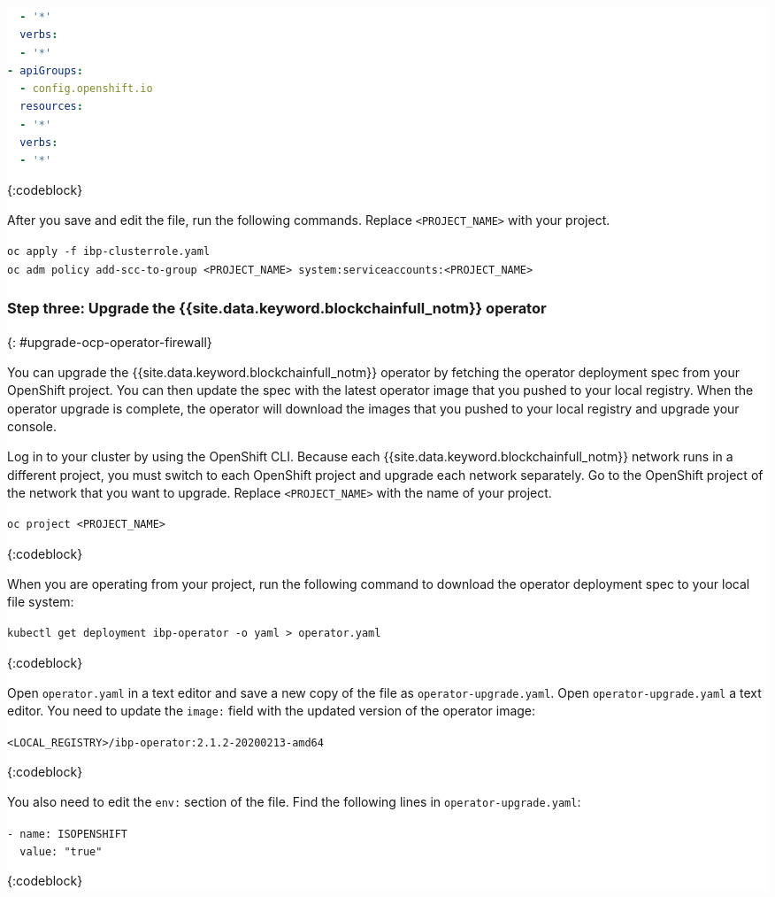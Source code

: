 ```yaml
  - '*'
  verbs:
  - '*'
- apiGroups:
  - config.openshift.io
  resources:
  - '*'
  verbs:
  - '*'
```
{:codeblock}

After you save and edit the file, run the following commands. Replace `<PROJECT_NAME>` with your project.
```
oc apply -f ibp-clusterrole.yaml
oc adm policy add-scc-to-group <PROJECT_NAME> system:serviceaccounts:<PROJECT_NAME>
```

### Step three: Upgrade the {{site.data.keyword.blockchainfull_notm}} operator
{: #upgrade-ocp-operator-firewall}

You can upgrade the {{site.data.keyword.blockchainfull_notm}} operator by fetching the operator deployment spec from your OpenShift project. You can then update the spec with the latest operator image that you pushed to your local registry. When the operator upgrade is complete, the operator will download the images that you pushed to your local registry and upgrade your console.

Log in to your cluster by using the OpenShift CLI. Because each {{site.data.keyword.blockchainfull_notm}} network runs in a different project, you must switch to each OpenShift project and upgrade each network separately. Go to the OpenShift project of the network that you want to upgrade. Replace `<PROJECT_NAME>` with the name of your project.
```
oc project <PROJECT_NAME>
```
{:codeblock}

When you are operating from your project, run the following command to download the operator deployment spec to your local file system:
```
kubectl get deployment ibp-operator -o yaml > operator.yaml
```
{:codeblock}

Open `operator.yaml` in a text editor and save a new copy of the file as `operator-upgrade.yaml`. Open `operator-upgrade.yaml` a text editor. You need to update the `image:` field with the updated version of the operator image:
```
<LOCAL_REGISTRY>/ibp-operator:2.1.2-20200213-amd64
```
{:codeblock}

You also need to edit the `env:` section of the file. Find the following lines in `operator-upgrade.yaml`:
```
- name: ISOPENSHIFT
  value: "true"
```
{:codeblock}
